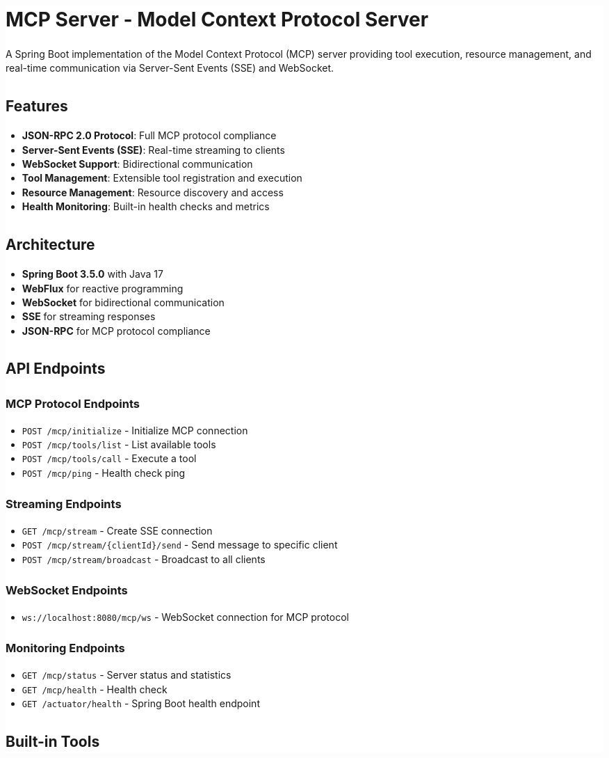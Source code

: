 # MCP Server - Model Context Protocol Server

A Spring Boot implementation of the Model Context Protocol (MCP) server providing tool execution, resource management, and real-time communication via Server-Sent Events (SSE) and WebSocket.

## Features

- **JSON-RPC 2.0 Protocol**: Full MCP protocol compliance
- **Server-Sent Events (SSE)**: Real-time streaming to clients
- **WebSocket Support**: Bidirectional communication
- **Tool Management**: Extensible tool registration and execution
- **Resource Management**: Resource discovery and access
- **Health Monitoring**: Built-in health checks and metrics

## Architecture

- **Spring Boot 3.5.0** with Java 17
- **WebFlux** for reactive programming
- **WebSocket** for bidirectional communication
- **SSE** for streaming responses
- **JSON-RPC** for MCP protocol compliance

## API Endpoints

### MCP Protocol Endpoints

- `POST /mcp/initialize` - Initialize MCP connection
- `POST /mcp/tools/list` - List available tools
- `POST /mcp/tools/call` - Execute a tool
- `POST /mcp/ping` - Health check ping

### Streaming Endpoints

- `GET /mcp/stream` - Create SSE connection
- `POST /mcp/stream/{clientId}/send` - Send message to specific client
- `POST /mcp/stream/broadcast` - Broadcast to all clients

### WebSocket Endpoints

- `ws://localhost:8080/mcp/ws` - WebSocket connection for MCP protocol

### Monitoring Endpoints

- `GET /mcp/status` - Server status and statistics
- `GET /mcp/health` - Health check
- `GET /actuator/health` - Spring Boot health endpoint

## Built-in Tools
